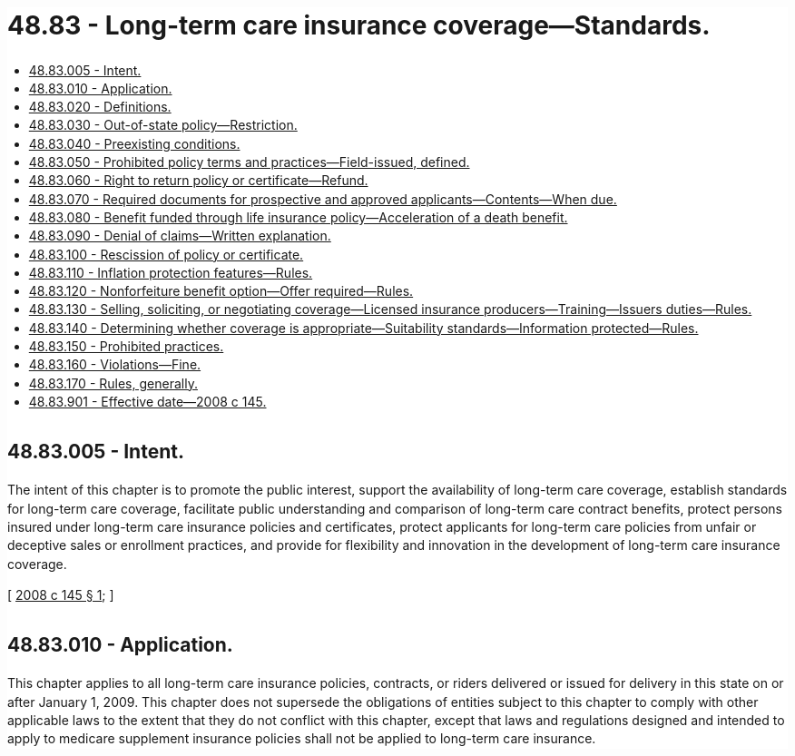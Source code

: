 # 48.83 - Long-term care insurance coverage—Standards.
* [48.83.005 - Intent.](#4883005---intent)
* [48.83.010 - Application.](#4883010---application)
* [48.83.020 - Definitions.](#4883020---definitions)
* [48.83.030 - Out-of-state policy—Restriction.](#4883030---out-of-state-policyrestriction)
* [48.83.040 - Preexisting conditions.](#4883040---preexisting-conditions)
* [48.83.050 - Prohibited policy terms and practices—Field-issued, defined.](#4883050---prohibited-policy-terms-and-practicesfield-issued-defined)
* [48.83.060 - Right to return policy or certificate—Refund.](#4883060---right-to-return-policy-or-certificaterefund)
* [48.83.070 - Required documents for prospective and approved applicants—Contents—When due.](#4883070---required-documents-for-prospective-and-approved-applicantscontentswhen-due)
* [48.83.080 - Benefit funded through life insurance policy—Acceleration of a death benefit.](#4883080---benefit-funded-through-life-insurance-policyacceleration-of-a-death-benefit)
* [48.83.090 - Denial of claims—Written explanation.](#4883090---denial-of-claimswritten-explanation)
* [48.83.100 - Rescission of policy or certificate.](#4883100---rescission-of-policy-or-certificate)
* [48.83.110 - Inflation protection features—Rules.](#4883110---inflation-protection-featuresrules)
* [48.83.120 - Nonforfeiture benefit option—Offer required—Rules.](#4883120---nonforfeiture-benefit-optionoffer-requiredrules)
* [48.83.130 - Selling, soliciting, or negotiating coverage—Licensed insurance producers—Training—Issuers duties—Rules.](#4883130---selling-soliciting-or-negotiating-coveragelicensed-insurance-producerstrainingissuers-dutiesrules)
* [48.83.140 - Determining whether coverage is appropriate—Suitability standards—Information protected—Rules.](#4883140---determining-whether-coverage-is-appropriatesuitability-standardsinformation-protectedrules)
* [48.83.150 - Prohibited practices.](#4883150---prohibited-practices)
* [48.83.160 - Violations—Fine.](#4883160---violationsfine)
* [48.83.170 - Rules, generally.](#4883170---rules-generally)
* [48.83.901 - Effective date—2008 c 145.](#4883901---effective-date2008-c-145)
## 48.83.005 - Intent.
The intent of this chapter is to promote the public interest, support the availability of long-term care coverage, establish standards for long-term care coverage, facilitate public understanding and comparison of long-term care contract benefits, protect persons insured under long-term care insurance policies and certificates, protect applicants for long-term care policies from unfair or deceptive sales or enrollment practices, and provide for flexibility and innovation in the development of long-term care insurance coverage.

\[ [2008 c 145 § 1](https://lawfilesext.leg.wa.gov/biennium/2007-08/Pdf/Bills/Session%20Laws/House/2666-S.SL.pdf?cite=2008%20c%20145%20§%201); \]

## 48.83.010 - Application.
This chapter applies to all long-term care insurance policies, contracts, or riders delivered or issued for delivery in this state on or after January 1, 2009. This chapter does not supersede the obligations of entities subject to this chapter to comply with other applicable laws to the extent that they do not conflict with this chapter, except that laws and regulations designed and intended to apply to medicare supplement insurance policies shall not be applied to long-term care insurance.
